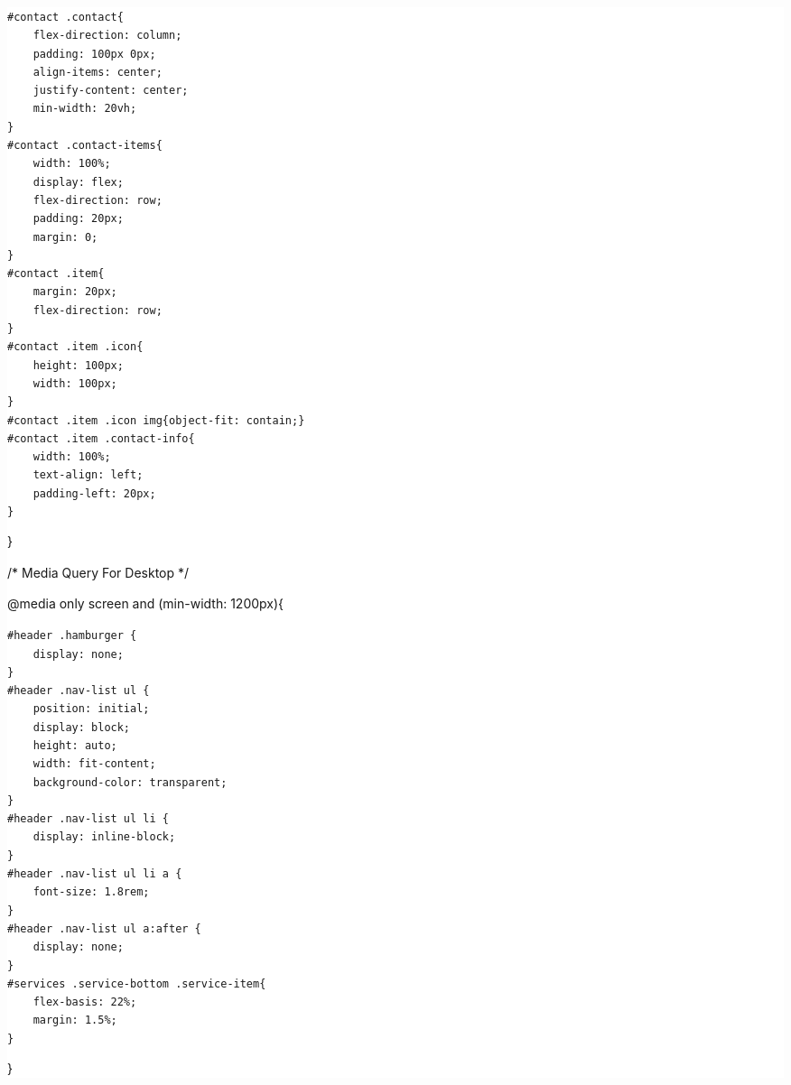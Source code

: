     #contact .contact{
        flex-direction: column;
        padding: 100px 0px;
        align-items: center;
        justify-content: center;
        min-width: 20vh;
    }
    #contact .contact-items{
        width: 100%;
        display: flex;
        flex-direction: row;
        padding: 20px;
        margin: 0;
    }
    #contact .item{
        margin: 20px;
        flex-direction: row;
    }
    #contact .item .icon{
        height: 100px;
        width: 100px;
    }
    #contact .item .icon img{object-fit: contain;}
    #contact .item .contact-info{
        width: 100%;
        text-align: left;
        padding-left: 20px;
    }
}

/* Media Query For Desktop */

@media only screen and (min-width: 1200px){
    
    #header .hamburger {
		display: none;
	}
	#header .nav-list ul {
		position: initial;
		display: block;
		height: auto;
		width: fit-content;
		background-color: transparent;
	}
	#header .nav-list ul li {
		display: inline-block;
	}
	#header .nav-list ul li a {
		font-size: 1.8rem;
	}
	#header .nav-list ul a:after {
		display: none;
    }
    #services .service-bottom .service-item{
        flex-basis: 22%;
        margin: 1.5%;
    }
}
